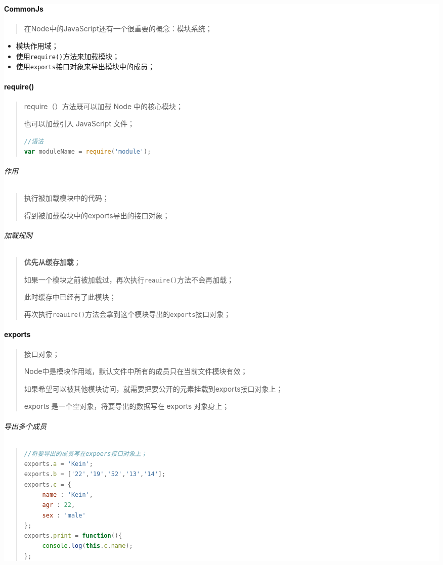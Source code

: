 

#### CommonJs

> 在Node中的JavaScript还有一个很重要的概念：模块系统；

* 模块作用域；
* 使用`require()`方法来加载模块；
* 使用`exports`接口对象来导出模块中的成员；



#### require()

> require（）方法既可以加载 Node 中的核心模块；
>
> 也可以加载引入 JavaScript 文件；
>
> ```javascript
> //语法
> var moduleName = require('module');
> ```



###### 作用

> 执行被加载模块中的代码；
>
> 得到被加载模块中的exports导出的接口对象；



###### 加载规则

> **优先从缓存加载**；
>
> 如果一个模块之前被加载过，再次执行`reauire()`方法不会再加载；
>
> 此时缓存中已经有了此模块；
>
> 再次执行`reauire()`方法会拿到这个模块导出的`exports`接口对象；



#### exports

> 接口对象；
>
> Node中是模块作用域，默认文件中所有的成员只在当前文件模块有效；
>
> 如果希望可以被其他模块访问，就需要把要公开的元素挂载到exports接口对象上；
>
> exports 是一个空对象，将要导出的数据写在 exports 对象身上；



###### 导出多个成员

> ```javascript
> //将要导出的成员写在expoers接口对象上；
> exports.a = 'Kein';
> exports.b = ['22','19','52','13','14'];
> exports.c = {
>      name : 'Kein',
>      agr : 22,
>      sex : 'male'
> };
> exports.print = function(){
>      console.log(this.c.name);
> };
> ```
